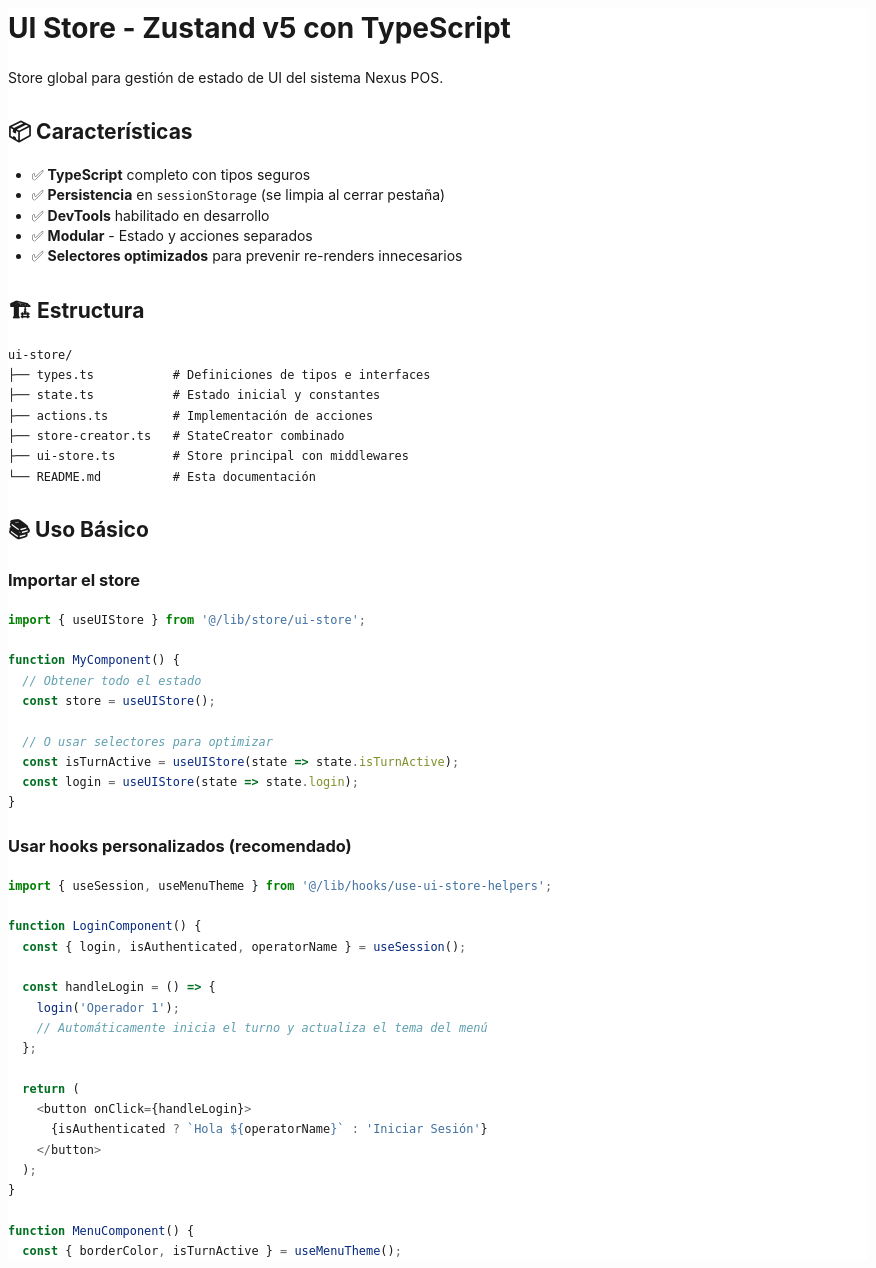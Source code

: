 # UI Store - Zustand v5 con TypeScript

Store global para gestión de estado de UI del sistema Nexus POS.

## 📦 Características

- ✅ **TypeScript** completo con tipos seguros
- ✅ **Persistencia** en `sessionStorage` (se limpia al cerrar pestaña)
- ✅ **DevTools** habilitado en desarrollo
- ✅ **Modular** - Estado y acciones separados
- ✅ **Selectores optimizados** para prevenir re-renders innecesarios

## 🏗️ Estructura

```
ui-store/
├── types.ts           # Definiciones de tipos e interfaces
├── state.ts           # Estado inicial y constantes
├── actions.ts         # Implementación de acciones
├── store-creator.ts   # StateCreator combinado
├── ui-store.ts        # Store principal con middlewares
└── README.md          # Esta documentación
```

## 📚 Uso Básico

### Importar el store

```typescript
import { useUIStore } from '@/lib/store/ui-store';

function MyComponent() {
  // Obtener todo el estado
  const store = useUIStore();
  
  // O usar selectores para optimizar
  const isTurnActive = useUIStore(state => state.isTurnActive);
  const login = useUIStore(state => state.login);
}
```

### Usar hooks personalizados (recomendado)

```typescript
import { useSession, useMenuTheme } from '@/lib/hooks/use-ui-store-helpers';

function LoginComponent() {
  const { login, isAuthenticated, operatorName } = useSession();
  
  const handleLogin = () => {
    login('Operador 1');
    // Automáticamente inicia el turno y actualiza el tema del menú
  };
  
  return (
    <button onClick={handleLogin}>
      {isAuthenticated ? `Hola ${operatorName}` : 'Iniciar Sesión'}
    </button>
  );
}

function MenuComponent() {
  const { borderColor, isTurnActive } = useMenuTheme();
```